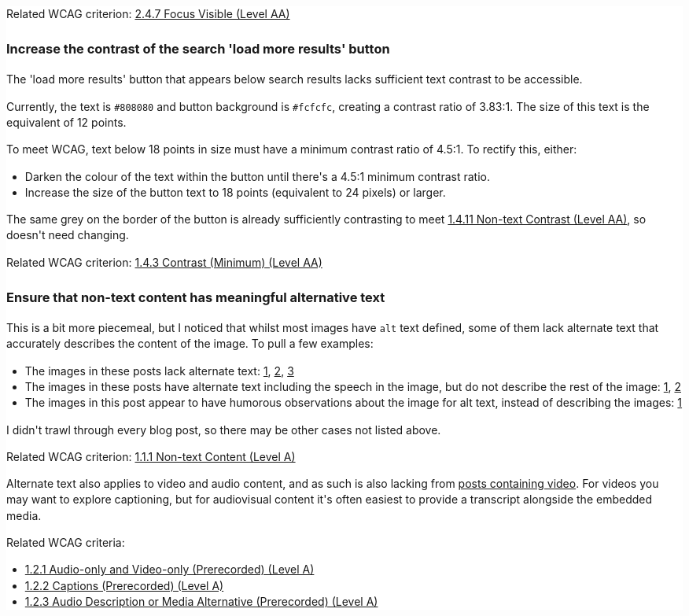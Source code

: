 Related WCAG criterion: [2.4.7 Focus Visible (Level AA)](https://www.w3.org/WAI/WCAG22/Understanding/focus-visible.html)

### Increase the contrast of the search 'load more results' button

The 'load more results' button that appears below search results lacks sufficient text contrast to be accessible.

Currently, the text is `#808080` and button background is `#fcfcfc`, creating a contrast ratio of 3.83:1. The size of this text is the equivalent of 12 points.

To meet WCAG, text below 18 points in size must have a minimum contrast ratio of 4.5:1. To rectify this, either:

- Darken the colour of the text within the button until there's a 4.5:1 minimum contrast ratio.
- Increase the size of the button text to 18 points (equivalent to 24 pixels) or larger.

The same grey on the border of the button is already sufficiently contrasting to meet [1.4.11 Non-text Contrast (Level AA)](https://www.w3.org/WAI/WCAG22/Understanding/non-text-contrast.html), so doesn't need changing.

Related WCAG criterion: [1.4.3 Contrast (Minimum) (Level AA)](https://www.w3.org/WAI/WCAG22/Understanding/contrast-minimum.html)

### Ensure that non-text content has meaningful alternative text

This is a bit more piecemeal, but I noticed that whilst most images have `alt` text defined, some of them lack alternate text that accurately describes the content of the image. To pull a few examples:

- The images in these posts lack alternate text: [1](https://ewie.online/posts/20250811-i-went-to-a-small-lo/), [2](https://ewie.online/posts/20250514-oki-i-did-it-here-s-/), [3](https://ewie.online/posts/20241221-link-it-s-fiber-opti/)
- The images in these posts have alternate text including the speech in the image, but do not describe the rest of the image: [1](https://ewie.online/posts/20250425-magdalene-keino-chem/), [2](https://ewie.online/posts/20250505-i-m-playing-umineko-/)
- The images in this post appear to have humorous observations about the image for alt text, instead of describing the images: [1](https://ewie.online/posts/20250801-netrunner-mentioned-/)

I didn't trawl through every blog post, so there may be other cases not listed above.

Related WCAG criterion: [1.1.1 Non-text Content (Level A)](https://www.w3.org/WAI/WCAG22/Understanding/non-text-content.html)

Alternate text also applies to video and audio content, and as such is also lacking from [posts containing video](https://ewie.online/posts/20250911-remember-that-moment/). For videos you may want to explore captioning, but for audiovisual content it's often easiest to provide a transcript alongside the embedded media.

Related WCAG criteria:

- [1.2.1 Audio-only and Video-only (Prerecorded) (Level A)](https://www.w3.org/WAI/WCAG22/Understanding/audio-only-and-video-only-prerecorded.html)
- [1.2.2 Captions (Prerecorded) (Level A)](https://www.w3.org/WAI/WCAG22/Understanding/captions-prerecorded.html)
- [1.2.3 Audio Description or Media Alternative (Prerecorded) (Level A)](https://www.w3.org/WAI/WCAG22/Understanding/audio-description-or-media-alternative-prerecorded.html)
